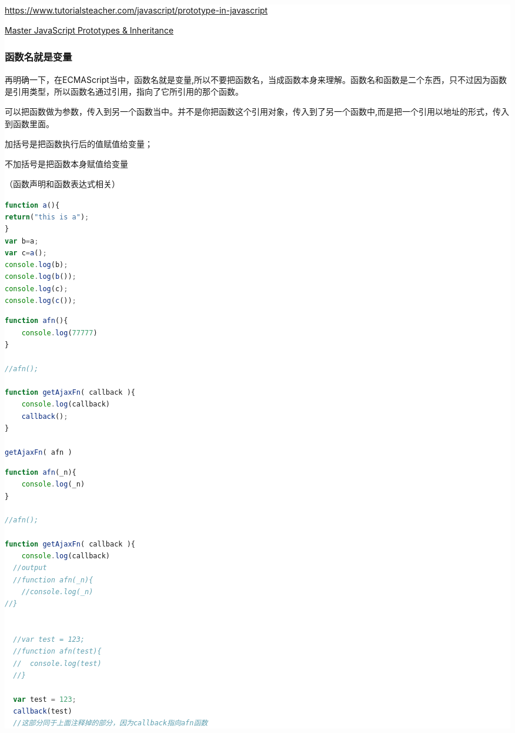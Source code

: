 https://www.tutorialsteacher.com/javascript/prototype-in-javascript

[Master JavaScript Prototypes & Inheritance]( https://codeburst.io/master-javascript-prototypes-inheritance-d0a9a5a75c4e )

### 函数名就是变量

再明确一下，在ECMAScript当中，函数名就是变量,所以不要把函数名，当成函数本身来理解。函数名和函数是二个东西，只不过因为函数是引用类型，所以函数名通过引用，指向了它所引用的那个函数。

可以把函数做为参数，传入到另一个函数当中。并不是你把函数这个引用对象，传入到了另一个函数中,而是把一个引用以地址的形式，传入到函数里面。

加括号是把函数执行后的值赋值给变量；

不加括号是把函数本身赋值给变量

（函数声明和函数表达式相关）

```javascript
function a(){
return("this is a");
}
var b=a;
var c=a();
console.log(b);
console.log(b());
console.log(c);
console.log(c());
```

```javascript
function afn(){
	console.log(77777)
}

//afn();

function getAjaxFn( callback ){
	console.log(callback)
	callback();
}

getAjaxFn( afn )

```

```javascript
function afn(_n){
	console.log(_n)
}

//afn();

function getAjaxFn( callback ){
	console.log(callback)
  //output 
  //function afn(_n){
	//console.log(_n)
//}


  //var test = 123;
  //function afn(test){
  //  console.log(test)
  //}
  
  var test = 123;
  callback(test)
  //这部分同于上面注释掉的部分，因为callback指向afn函数
```